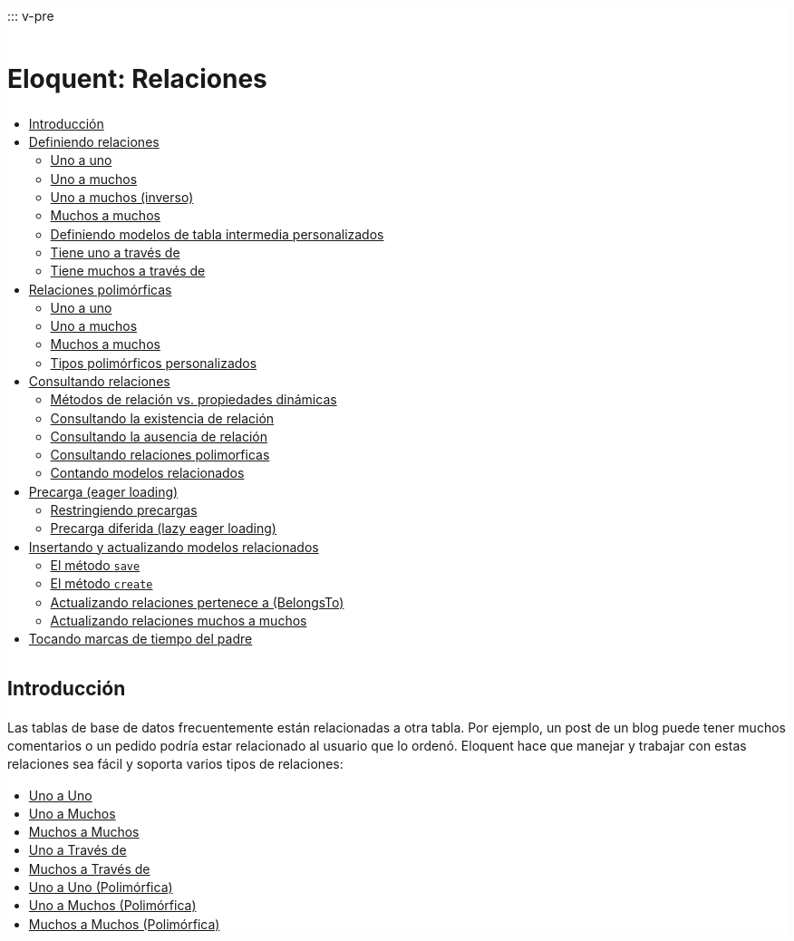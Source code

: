 ::: v-pre

# Eloquent: Relaciones

- [Introducción](#introduction)
- [Definiendo relaciones](#defining-relationships)
    - [Uno a uno](#one-to-one)
    - [Uno a muchos](#one-to-many)
    - [Uno a muchos (inverso)](#one-to-many-inverse)
    - [Muchos a muchos](#many-to-many)
    - [Definiendo modelos de tabla intermedia personalizados](#defining-custom-intermediate-table-models)
    - [Tiene uno a través de](#has-one-through)
    - [Tiene muchos a través de](#has-many-through)
- [Relaciones polimórficas](#polymorphic-relationships)
    - [Uno a uno](#one-to-one-polymorphic-relations)
    - [Uno a muchos](#one-to-many-polymorphic-relations)
    - [Muchos a muchos](#many-to-many-polymorphic-relations)
    - [Tipos polimórficos personalizados](#custom-polymorphic-types)
- [Consultando relaciones](#querying-relations)
    - [Métodos de relación vs. propiedades dinámicas](#relationship-methods-vs-dynamic-properties)
    - [Consultando la existencia de relación](#querying-relationship-existence)
    - [Consultando la ausencia de relación](#querying-relationship-absence)
    - [Consultando relaciones polimorficas](#querying-polymorphic-relationships)
    - [Contando modelos relacionados](#counting-related-models)
- [Precarga (eager loading)](#eager-loading)
    - [Restringiendo precargas](#constraining-eager-loads)
    - [Precarga diferida (lazy eager loading)](#lazy-eager-loading)
- [Insertando y actualizando modelos relacionados](#inserting-and-updating-related-models)
    - [El método `save`](#the-save-method)
    - [El método `create`](#the-create-method)
    - [Actualizando relaciones pertenece a (BelongsTo)](#updating-belongs-to-relationships)
    - [Actualizando relaciones muchos a muchos](#updating-many-to-many-relationships)
- [Tocando marcas de tiempo del padre](#touching-parent-timestamps)

<a name="introduction"></a>
## Introducción

Las tablas de base de datos frecuentemente están relacionadas a otra tabla. Por ejemplo, un post de un blog puede tener muchos comentarios o un pedido podría estar relacionado al usuario que lo ordenó. Eloquent hace que manejar y trabajar con estas relaciones sea fácil y soporta varios tipos de relaciones:

- [Uno a Uno](#one-to-one)
- [Uno a Muchos](#one-to-many)
- [Muchos a Muchos](#many-to-many)
- [Uno a Través de](#has-one-through)
- [Muchos a Través de](#has-many-through)
- [Uno a Uno (Polimórfica)](#one-to-one-polymorphic-relations)
- [Uno a Muchos (Polimórfica)](#one-to-many-polymorphic-relations)
- [Muchos a Muchos (Polimórfica)](#many-to-many-polymorphic-relations)
